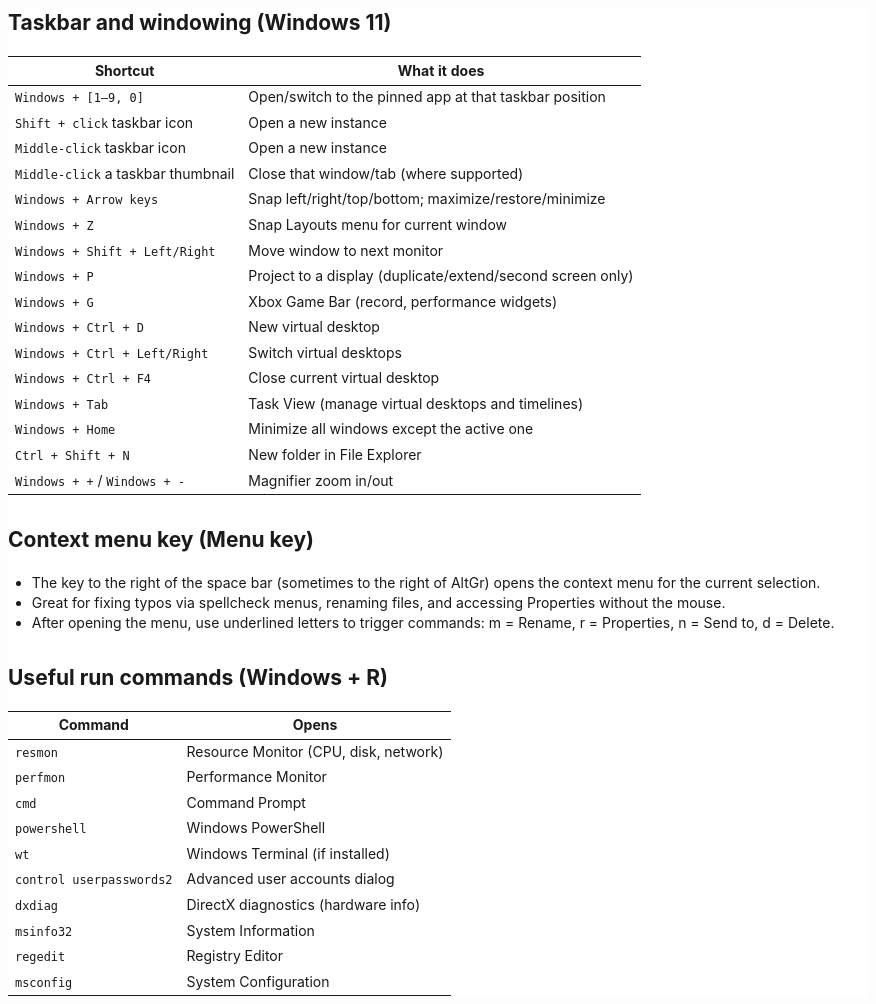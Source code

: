 ## Taskbar and windowing (Windows 11)

| Shortcut | What it does |
| --- | --- |
| `Windows + [1–9, 0]` | Open/switch to the pinned app at that taskbar position |
| `Shift + click` taskbar icon | Open a new instance |
| `Middle-click` taskbar icon | Open a new instance |
| `Middle-click` a taskbar thumbnail | Close that window/tab (where supported) |
| `Windows + Arrow keys` | Snap left/right/top/bottom; maximize/restore/minimize |
| `Windows + Z` | Snap Layouts menu for current window |
| `Windows + Shift + Left/Right` | Move window to next monitor |
| `Windows + P` | Project to a display (duplicate/extend/second screen only) |
| `Windows + G` | Xbox Game Bar (record, performance widgets) |
| `Windows + Ctrl + D` | New virtual desktop |
| `Windows + Ctrl + Left/Right` | Switch virtual desktops |
| `Windows + Ctrl + F4` | Close current virtual desktop |
| `Windows + Tab` | Task View (manage virtual desktops and timelines) |
| `Windows + Home` | Minimize all windows except the active one |
| `Ctrl + Shift + N` | New folder in File Explorer |
| `Windows + +` / `Windows + -` | Magnifier zoom in/out |

## Context menu key (Menu key)

- The key to the right of the space bar (sometimes to the right of AltGr) opens the context menu for the current selection.
- Great for fixing typos via spellcheck menus, renaming files, and accessing Properties without the mouse.
- After opening the menu, use underlined letters to trigger commands: m = Rename, r = Properties, n = Send to, d = Delete.

## Useful run commands (Windows + R)

| Command | Opens |
| --- | --- |
| `resmon` | Resource Monitor (CPU, disk, network) |
| `perfmon` | Performance Monitor |
| `cmd` | Command Prompt |
| `powershell` | Windows PowerShell |
| `wt` | Windows Terminal (if installed) |
| `control userpasswords2` | Advanced user accounts dialog |
| `dxdiag` | DirectX diagnostics (hardware info) |
| `msinfo32` | System Information |
| `regedit` | Registry Editor |
| `msconfig` | System Configuration |